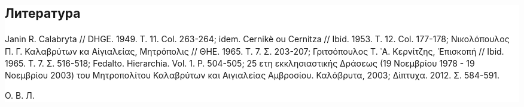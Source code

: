 ## Литература

Janin R. Calabryta // DHGE. 1949. T. 11. Col. 263-264; idem. Cernikè ou Cernitza // Ibid. 1953. T. 12. Col. 177-178; Νικολόπουλος Π. Γ. Καλαβρύτων κα Αἰγιαλείας, Μητρόπολις // ΘΗΕ. 1965. Τ. 7. Σ. 203-207; Γριτσόπουλος Τ. ᾿Α. Κερνίτζης, ᾿Επισκοπή // Ibid. 1965. Τ. 7. Σ. 516-518; Fedalto. Hierarchia. Vol. 1. P. 504-505; 25 ετη εκκλησιαστικής Δράσεως (19 Νοεμβρίου 1978 - 19 Νοεμβρίου 2003) του Μητροπολίτου Καλαβρύτων και Αιγιαλείας Αμβροσίου. Καλάβρυτα, 2003; Δίπτυχα. 2012. Σ. 584-591.

О. В. Л.

